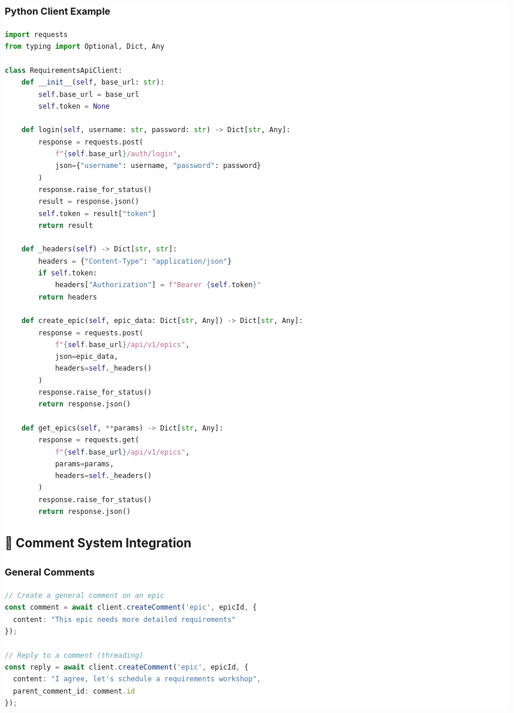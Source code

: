 
### Python Client Example

```python
import requests
from typing import Optional, Dict, Any

class RequirementsApiClient:
    def __init__(self, base_url: str):
        self.base_url = base_url
        self.token = None
        
    def login(self, username: str, password: str) -> Dict[str, Any]:
        response = requests.post(
            f"{self.base_url}/auth/login",
            json={"username": username, "password": password}
        )
        response.raise_for_status()
        result = response.json()
        self.token = result["token"]
        return result
        
    def _headers(self) -> Dict[str, str]:
        headers = {"Content-Type": "application/json"}
        if self.token:
            headers["Authorization"] = f"Bearer {self.token}"
        return headers
        
    def create_epic(self, epic_data: Dict[str, Any]) -> Dict[str, Any]:
        response = requests.post(
            f"{self.base_url}/api/v1/epics",
            json=epic_data,
            headers=self._headers()
        )
        response.raise_for_status()
        return response.json()
        
    def get_epics(self, **params) -> Dict[str, Any]:
        response = requests.get(
            f"{self.base_url}/api/v1/epics",
            params=params,
            headers=self._headers()
        )
        response.raise_for_status()
        return response.json()
```

## 💬 Comment System Integration

### General Comments
```typescript
// Create a general comment on an epic
const comment = await client.createComment('epic', epicId, {
  content: "This epic needs more detailed requirements"
});

// Reply to a comment (threading)
const reply = await client.createComment('epic', epicId, {
  content: "I agree, let's schedule a requirements workshop",
  parent_comment_id: comment.id
});
```
